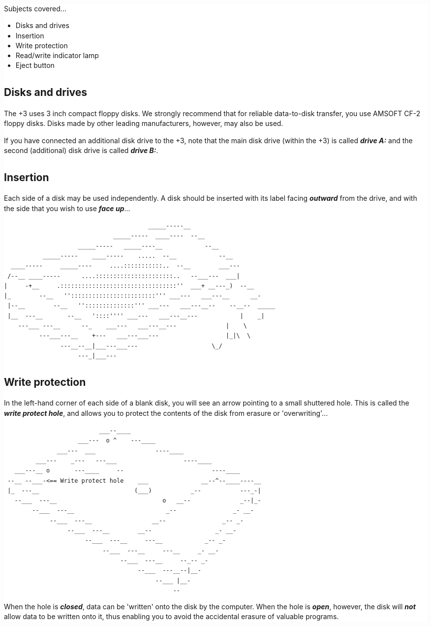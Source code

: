 Subjects covered...

- Disks and drives
- Insertion
- Write protection
- Read/write indicator lamp
- Eject button

## Disks and drives

The +3 uses 3 inch compact floppy disks. We strongly recommend that for reliable data-to-disk transfer, you use AMSOFT CF-2 floppy disks. Disks made by other leading manufacturers, however, may also be used.

If you have connected an additional disk drive to the +3, note that the main disk drive (within the +3) is called ***drive A:*** and the second (additional) disk drive is called ***drive B:***.

## Insertion

Each side of a disk may be used independently. A disk should be inserted with its label facing ***outward*** from the drive, and with the side that you wish to use ***face up***...
```
                                         _____-----__
                               _____-----  ____----  --__
                     _____-----   _____----__            --__
           _____-----    ____-----    .....  --__            --__
  ____-----     _____----     ....:::::::::::..  --__        ___---
 /--__ ____-----      ....::::::::::::::::::::::..   --___---  ___|
|     -+__     .:::::::::::::::::::::::::::::::::''  ___+ __---_)  --__
|_        --__   ''::::::::::::::::::::::::''' ___---   ___---__      __-
 |--__        --__   ''::::::::::::::''' ___---   ___---__--    --__--  _____
 |__  ---__       --__   '::::'''' ___---   ___---__---            |    _|
    ---___ ---__      --_    ___---   ___---__---              |    \
          ---___---__    +---   ___---___---                   |_|\  \
                ---__--__|___---___---                     \_/
                     ---_|___---
```

## Write protection

In the left-hand corner of each side of a blank disk, you will see an arrow pointing to a small shuttered hole. This is called the ***write protect hole***, and allows you to protect the contents of the disk from erasure or 'overwriting'...
```
                           ___--____
                     ___---  o ^    ---____
               ___---  ___                 ----____
         ___---    _---   ---___                   ----____
   ___---__ o       ---____     --                         ----____
 --__ --___-<== Write protect hole    ___               __--^--____----__
 |_  ---__                           (___)           _--           ---_-|
   --___  ---__                              o   __--              _--|_-
        --___  ---__                          _--                _- __-
             --___  ---__                 __--                _-- _-
                  --___  ---__        __--                  _- __-
                       --___  ---__     ---__            _-- _-
                            --___  ---__     ---__     _- __-
                                 --___  ---__     --_-- _-
                                      --___  ---__--|__-
                                           --___ |__-
                                                --
```
When the hole is ***closed***, data can be 'written' onto the disk by the computer. When the hole is ***open***, however, the disk will ***not*** allow data to be written onto it, thus enabling you to avoid the accidental erasure of valuable programs.